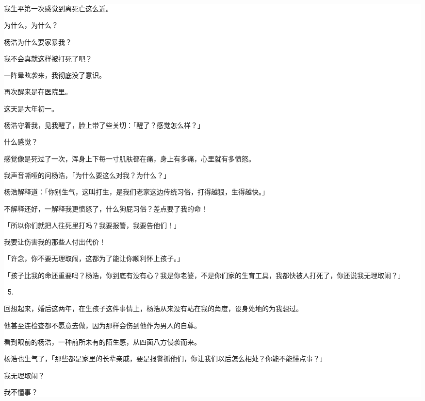 我生平第一次感觉到离死亡这么近。


为什么，为什么？


杨浩为什么要家暴我？


我不会真就这样被打死了吧？


一阵晕眩袭来，我彻底没了意识。


再次醒来是在医院里。


这天是大年初一。


杨浩守着我，见我醒了，脸上带了些关切：「醒了？感觉怎么样？」


什么感觉？


感觉像是死过了一次，浑身上下每一寸肌肤都在痛，身上有多痛，心里就有多愤怒。


我声音嘶哑的问杨浩，「为什么要这么对我？为什么？」


杨浩解释道：「你别生气，这叫打生，是我们老家这边传统习俗，打得越狠，生得越快。」


不解释还好，一解释我更愤怒了，什么狗屁习俗？差点要了我的命！


「所以你们就把人往死里打吗？我要报警，我要告他们！」


我要让伤害我的那些人付出代价！


「许念，你不要无理取闹，这都为了能让你顺利怀上孩子。」


「孩子比我的命还重要吗？杨浩，你到底有没有心？我是你老婆，不是你们家的生育工具，我都快被人打死了，你还说我无理取闹？」



5.


回想起来，婚后这两年，在生孩子这件事情上，杨浩从来没有站在我的角度，设身处地的为我想过。


他甚至连检查都不愿意去做，因为那样会伤到他作为男人的自尊。


看到眼前的杨浩，一种前所未有的陌生感，从四面八方侵袭而来。


杨浩也生气了，「那些都是家里的长辈亲戚，要是报警抓他们，你让我们以后怎么相处？你能不能懂点事？」


我无理取闹？


我不懂事？

